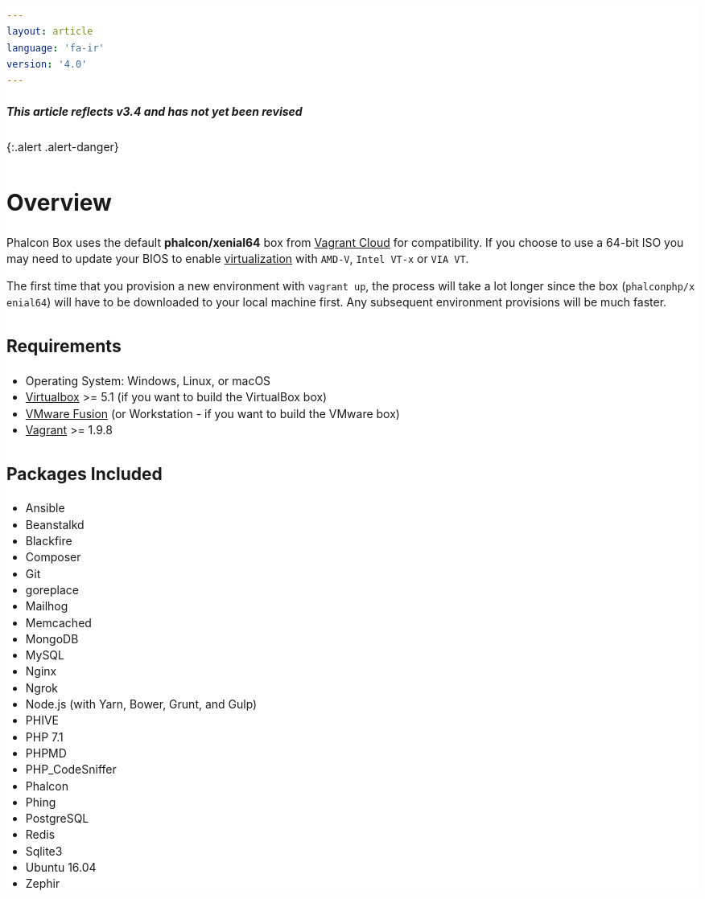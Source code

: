 ```yaml
---
layout: article
language: 'fa-ir'
version: '4.0'
---
```

##### This article reflects v3.4 and has not yet been revised

{:.alert .alert-danger}

<a name='overview'></a>

# Overview

Phalcon Box uses the default **phalcon/xenial64** box from [Vagrant Cloud](https://atlas.hashicorp.com/phalconphp/boxes/xenial64/) for compatibility. If you choose to use a 64-bit ISO you may need to update your BIOS to enable [virtualization](https://en.wikipedia.org/wiki/X86_virtualization) with `AMD-V`, `Intel VT-x` or `VIA VT`.

The first time that you provision a new environment with `vagrant up`, the process will take a lot longer since the box (`phalconphp/xenial64`) will have to be downloaded to your local machine first. Any subsequent environment provisions will be much faster.

<a name='requirements'></a>

## Requirements

* Operating System: Windows, Linux, or macOS
* [Virtualbox](https://www.virtualbox.org/wiki/Downloads) >= 5.1 (if you want to build the VirtualBox box)
* [VMware Fusion](https://www.vmware.com/products/fusion) (or Workstation - if you want to build the VMware box)
* [Vagrant](https://www.vagrantup.com/downloads.html) >= 1.9.8

<a name='packages-included'></a>

## Packages Included

* Ansible
* Beanstalkd
* Blackfire
* Composer
* Git
* goreplace
* Mailhog
* Memcached
* MongoDB
* MySQL
* Nginx
* Ngrok
* Node.js (with Yarn, Bower, Grunt, and Gulp)
* PHIVE
* PHP 7.1
* PHPMD
* PHP_CodeSniffer
* Phalcon
* Phing
* PostgreSQL
* Redis
* Sqlite3
* Ubuntu 16.04
* Zephir
